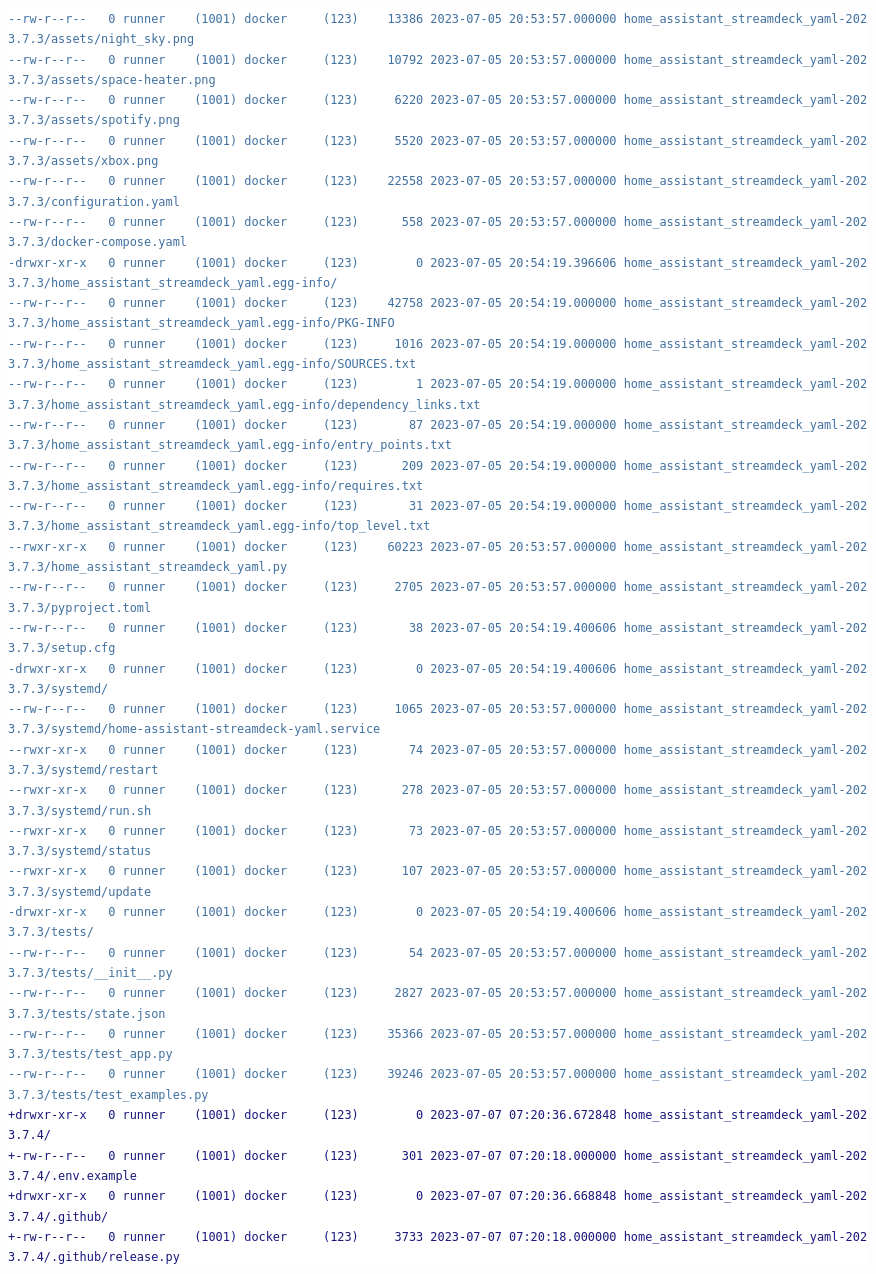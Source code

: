```diff
--rw-r--r--   0 runner    (1001) docker     (123)    13386 2023-07-05 20:53:57.000000 home_assistant_streamdeck_yaml-2023.7.3/assets/night_sky.png
--rw-r--r--   0 runner    (1001) docker     (123)    10792 2023-07-05 20:53:57.000000 home_assistant_streamdeck_yaml-2023.7.3/assets/space-heater.png
--rw-r--r--   0 runner    (1001) docker     (123)     6220 2023-07-05 20:53:57.000000 home_assistant_streamdeck_yaml-2023.7.3/assets/spotify.png
--rw-r--r--   0 runner    (1001) docker     (123)     5520 2023-07-05 20:53:57.000000 home_assistant_streamdeck_yaml-2023.7.3/assets/xbox.png
--rw-r--r--   0 runner    (1001) docker     (123)    22558 2023-07-05 20:53:57.000000 home_assistant_streamdeck_yaml-2023.7.3/configuration.yaml
--rw-r--r--   0 runner    (1001) docker     (123)      558 2023-07-05 20:53:57.000000 home_assistant_streamdeck_yaml-2023.7.3/docker-compose.yaml
-drwxr-xr-x   0 runner    (1001) docker     (123)        0 2023-07-05 20:54:19.396606 home_assistant_streamdeck_yaml-2023.7.3/home_assistant_streamdeck_yaml.egg-info/
--rw-r--r--   0 runner    (1001) docker     (123)    42758 2023-07-05 20:54:19.000000 home_assistant_streamdeck_yaml-2023.7.3/home_assistant_streamdeck_yaml.egg-info/PKG-INFO
--rw-r--r--   0 runner    (1001) docker     (123)     1016 2023-07-05 20:54:19.000000 home_assistant_streamdeck_yaml-2023.7.3/home_assistant_streamdeck_yaml.egg-info/SOURCES.txt
--rw-r--r--   0 runner    (1001) docker     (123)        1 2023-07-05 20:54:19.000000 home_assistant_streamdeck_yaml-2023.7.3/home_assistant_streamdeck_yaml.egg-info/dependency_links.txt
--rw-r--r--   0 runner    (1001) docker     (123)       87 2023-07-05 20:54:19.000000 home_assistant_streamdeck_yaml-2023.7.3/home_assistant_streamdeck_yaml.egg-info/entry_points.txt
--rw-r--r--   0 runner    (1001) docker     (123)      209 2023-07-05 20:54:19.000000 home_assistant_streamdeck_yaml-2023.7.3/home_assistant_streamdeck_yaml.egg-info/requires.txt
--rw-r--r--   0 runner    (1001) docker     (123)       31 2023-07-05 20:54:19.000000 home_assistant_streamdeck_yaml-2023.7.3/home_assistant_streamdeck_yaml.egg-info/top_level.txt
--rwxr-xr-x   0 runner    (1001) docker     (123)    60223 2023-07-05 20:53:57.000000 home_assistant_streamdeck_yaml-2023.7.3/home_assistant_streamdeck_yaml.py
--rw-r--r--   0 runner    (1001) docker     (123)     2705 2023-07-05 20:53:57.000000 home_assistant_streamdeck_yaml-2023.7.3/pyproject.toml
--rw-r--r--   0 runner    (1001) docker     (123)       38 2023-07-05 20:54:19.400606 home_assistant_streamdeck_yaml-2023.7.3/setup.cfg
-drwxr-xr-x   0 runner    (1001) docker     (123)        0 2023-07-05 20:54:19.400606 home_assistant_streamdeck_yaml-2023.7.3/systemd/
--rw-r--r--   0 runner    (1001) docker     (123)     1065 2023-07-05 20:53:57.000000 home_assistant_streamdeck_yaml-2023.7.3/systemd/home-assistant-streamdeck-yaml.service
--rwxr-xr-x   0 runner    (1001) docker     (123)       74 2023-07-05 20:53:57.000000 home_assistant_streamdeck_yaml-2023.7.3/systemd/restart
--rwxr-xr-x   0 runner    (1001) docker     (123)      278 2023-07-05 20:53:57.000000 home_assistant_streamdeck_yaml-2023.7.3/systemd/run.sh
--rwxr-xr-x   0 runner    (1001) docker     (123)       73 2023-07-05 20:53:57.000000 home_assistant_streamdeck_yaml-2023.7.3/systemd/status
--rwxr-xr-x   0 runner    (1001) docker     (123)      107 2023-07-05 20:53:57.000000 home_assistant_streamdeck_yaml-2023.7.3/systemd/update
-drwxr-xr-x   0 runner    (1001) docker     (123)        0 2023-07-05 20:54:19.400606 home_assistant_streamdeck_yaml-2023.7.3/tests/
--rw-r--r--   0 runner    (1001) docker     (123)       54 2023-07-05 20:53:57.000000 home_assistant_streamdeck_yaml-2023.7.3/tests/__init__.py
--rw-r--r--   0 runner    (1001) docker     (123)     2827 2023-07-05 20:53:57.000000 home_assistant_streamdeck_yaml-2023.7.3/tests/state.json
--rw-r--r--   0 runner    (1001) docker     (123)    35366 2023-07-05 20:53:57.000000 home_assistant_streamdeck_yaml-2023.7.3/tests/test_app.py
--rw-r--r--   0 runner    (1001) docker     (123)    39246 2023-07-05 20:53:57.000000 home_assistant_streamdeck_yaml-2023.7.3/tests/test_examples.py
+drwxr-xr-x   0 runner    (1001) docker     (123)        0 2023-07-07 07:20:36.672848 home_assistant_streamdeck_yaml-2023.7.4/
+-rw-r--r--   0 runner    (1001) docker     (123)      301 2023-07-07 07:20:18.000000 home_assistant_streamdeck_yaml-2023.7.4/.env.example
+drwxr-xr-x   0 runner    (1001) docker     (123)        0 2023-07-07 07:20:36.668848 home_assistant_streamdeck_yaml-2023.7.4/.github/
+-rw-r--r--   0 runner    (1001) docker     (123)     3733 2023-07-07 07:20:18.000000 home_assistant_streamdeck_yaml-2023.7.4/.github/release.py
```